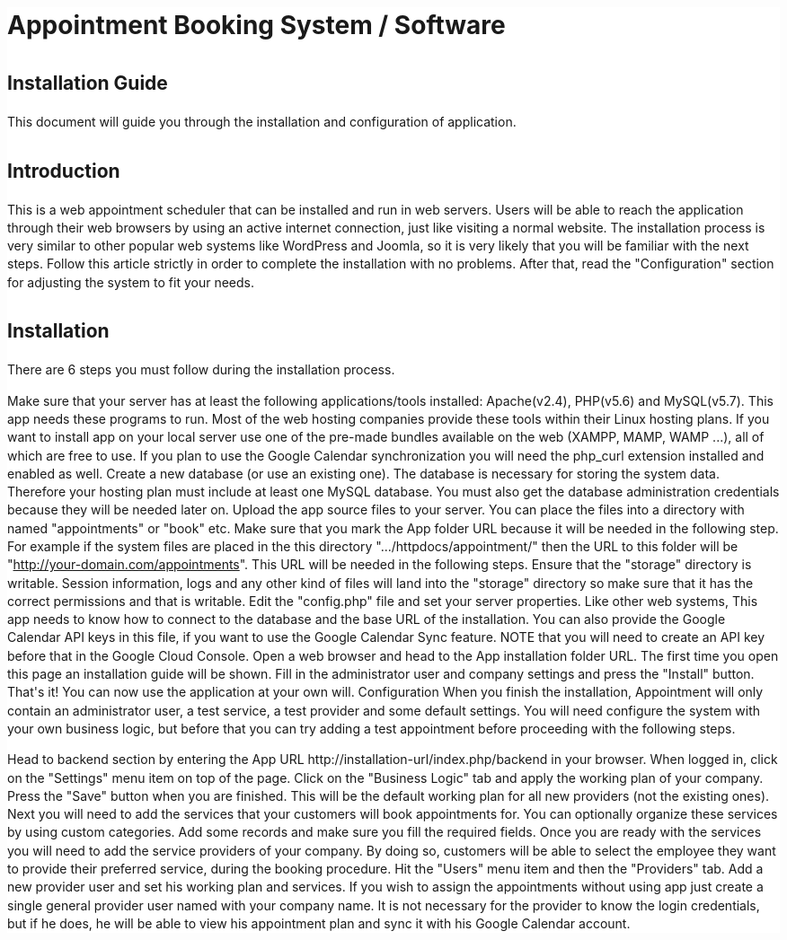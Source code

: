 # Appointment Booking System / Software

## Installation Guide
This document will guide you through the installation and configuration of application.

## Introduction
This is a web appointment scheduler that can be installed and run in web servers. Users will be able to reach the application through their web browsers by using an active internet connection, just like visiting a normal website. The installation process is very similar to other popular web systems like WordPress and Joomla, so it is very likely that you will be familiar with the next steps. Follow this article strictly in order to complete the installation with no problems. After that, read the "Configuration" section for adjusting the system to fit your needs.

## Installation
There are 6 steps you must follow during the installation process.

Make sure that your server has at least the following applications/tools installed: Apache(v2.4), PHP(v5.6) and MySQL(v5.7). This app needs these programs to run. Most of the web hosting companies provide these tools within their Linux hosting plans. If you want to install app on your local server use one of the pre-made bundles available on the web (XAMPP, MAMP, WAMP ...), all of which are free to use. If you plan to use the Google Calendar synchronization you will need the php_curl extension installed and enabled as well.
Create a new database (or use an existing one). The database is necessary for storing the system data. Therefore your hosting plan must include at least one MySQL database. You must also get the database administration credentials because they will be needed later on.
Upload the app source files to your server. You can place the files into a directory with named  "appointments" or "book" etc. Make sure that you mark the App folder URL because it will be needed in the following step. For example if the system files are placed in the this directory ".../httpdocs/appointment/" then the URL to this folder will be "http://your-domain.com/appointments". This URL will be needed in the following steps.
Ensure that the "storage" directory is writable. Session information, logs and any other kind of files will land into the "storage" directory so make sure that it has the correct permissions and that is writable.
Edit the "config.php" file and set your server properties. Like other web systems, This app needs to know how to connect to the database and the base URL of the installation. You can also provide the Google Calendar API keys in this file, if you want to use the Google Calendar Sync feature. NOTE that you will need to create an API key before that in the Google Cloud Console.
Open a web browser and head to the App installation folder URL. The first time you open this page an installation guide will be shown. Fill in the administrator user and company settings and press the "Install" button. That's it! You can now use the application at your own will.
Configuration
When you finish the installation, Appointment will only contain an administrator user, a test service, a test provider and some default settings. You will need configure the system with your own business logic, but before that you can try adding a test appointment before proceeding with the following steps.

Head to backend section by entering the App URL http://installation-url/index.php/backend in your browser. When logged in, click on the "Settings" menu item on top of the page. Click on the "Business Logic" tab and apply the working plan of your company. Press the "Save" button when you are finished. This will be the default working plan for all new providers (not the existing ones).
Next you will need to add the services that your customers will book appointments for. You can optionally organize these services by using custom categories. Add some records and make sure you fill the required fields.
Once you are ready with the services you will need to add the service providers of your company. By doing so, customers will be able to select the employee they want to provide their preferred service, during the booking procedure. Hit the "Users" menu item and then the "Providers" tab. Add a new provider user and set his working plan and services. If you wish to assign the appointments without using app just create a single general provider user named with your company name. It is not necessary for the provider to know the login credentials, but if he does, he will be able to view his appointment plan and sync it with his Google Calendar account.